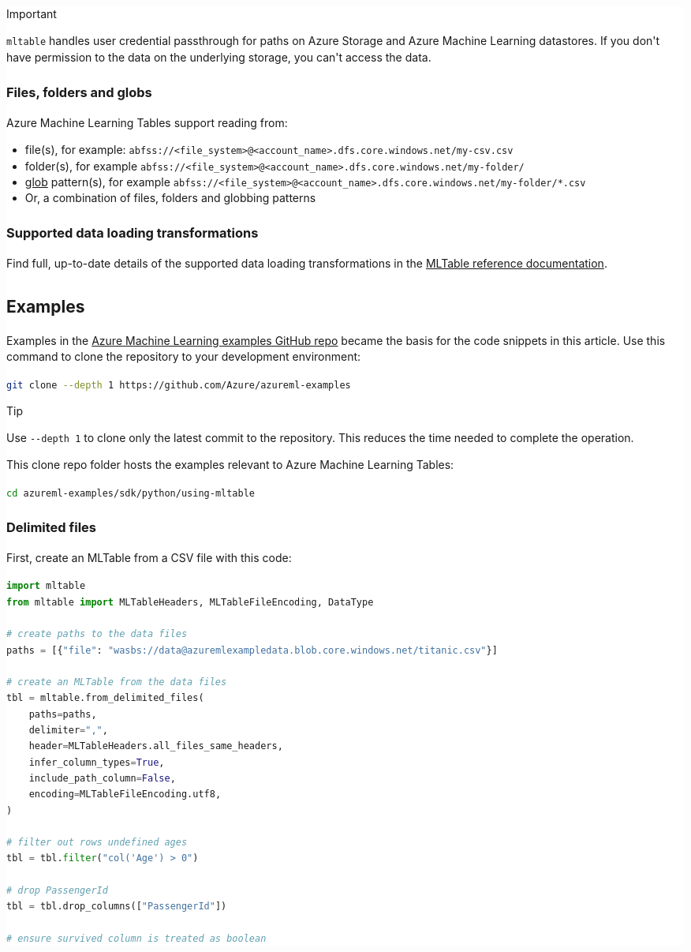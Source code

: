 > [!IMPORTANT]
> `mltable` handles user credential passthrough for paths on Azure Storage and Azure Machine Learning datastores. If you don't have permission to the data on the underlying storage, you can't access the data.

### Files, folders and globs

Azure Machine Learning Tables support reading from:

- file(s), for example: `abfss://<file_system>@<account_name>.dfs.core.windows.net/my-csv.csv`
- folder(s), for example `abfss://<file_system>@<account_name>.dfs.core.windows.net/my-folder/`
- [glob](https://wikipedia.org/wiki/Glob_(programming)) pattern(s), for example `abfss://<file_system>@<account_name>.dfs.core.windows.net/my-folder/*.csv`
- Or, a combination of files, folders and globbing patterns


### Supported data loading transformations

Find full, up-to-date details of the supported data loading transformations in the [MLTable reference documentation](/python/api/mltable/mltable.mltable.mltable).

## Examples
Examples in the [Azure Machine Learning examples GitHub repo](https://github.com/Azure/azureml-examples/tree/main/sdk/python/using-mltable) became the basis for the code snippets in this article. Use this command to clone the repository to your development environment:

```bash
git clone --depth 1 https://github.com/Azure/azureml-examples
```

> [!TIP]
> Use `--depth 1` to clone only the latest commit to the repository. This reduces the time needed to complete the operation.

This clone repo folder hosts the examples relevant to Azure Machine Learning Tables:

```bash
cd azureml-examples/sdk/python/using-mltable
```

### Delimited files

First, create an MLTable from a CSV file with this code:

```python
import mltable
from mltable import MLTableHeaders, MLTableFileEncoding, DataType

# create paths to the data files
paths = [{"file": "wasbs://data@azuremlexampledata.blob.core.windows.net/titanic.csv"}]

# create an MLTable from the data files
tbl = mltable.from_delimited_files(
    paths=paths,
    delimiter=",",
    header=MLTableHeaders.all_files_same_headers,
    infer_column_types=True,
    include_path_column=False,
    encoding=MLTableFileEncoding.utf8,
)

# filter out rows undefined ages
tbl = tbl.filter("col('Age') > 0")

# drop PassengerId
tbl = tbl.drop_columns(["PassengerId"])

# ensure survived column is treated as boolean
```